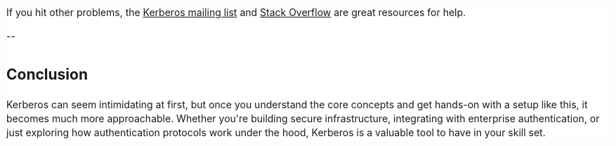 
If you hit other problems, the [Kerberos
mailing list](https://web.mit.edu/kerberos/mail-lists.html) and [Stack
Overflow](https://stackoverflow.com/questions/tagged/kerberos) are great
resources for help.

--

## Conclusion

Kerberos can seem intimidating at first, but once you understand the core
concepts and get hands-on with a setup like this, it becomes much more
approachable. Whether you're building secure infrastructure, integrating with
enterprise authentication, or just exploring how authentication protocols work
under the hood, Kerberos is a valuable tool to have in your skill set.
